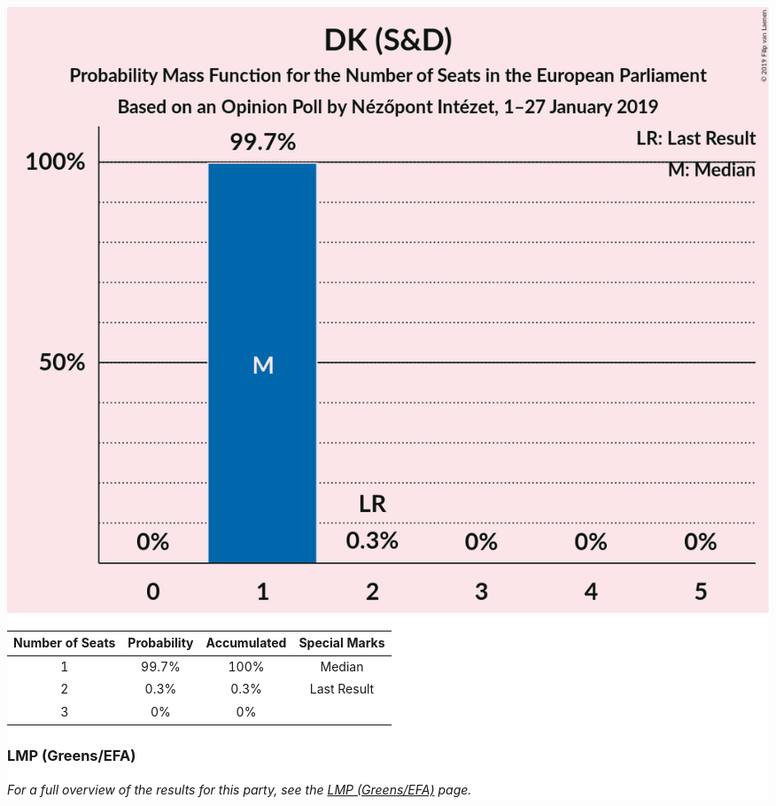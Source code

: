 ![Graph with seats probability mass function not yet produced](2019-01-27-NézőpontIntézet-seats-pmf-dksd.png "Seats Probability Mass Function")

| Number of Seats | Probability | Accumulated | Special Marks |
|:---------------:|:-----------:|:-----------:|:-------------:|
| 1 | 99.7% | 100% | Median |
| 2 | 0.3% | 0.3% | Last Result |
| 3 | 0% | 0% |  |

### LMP (Greens/EFA)

*For a full overview of the results for this party, see the [LMP (Greens/EFA)](party-lmpgreensefa.html) page.*
